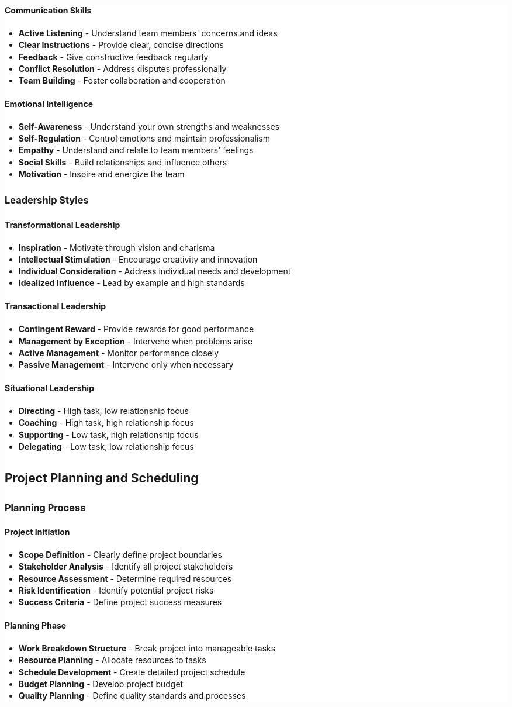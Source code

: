 #### Communication Skills
- **Active Listening** - Understand team members' concerns and ideas
- **Clear Instructions** - Provide clear, concise directions
- **Feedback** - Give constructive feedback regularly
- **Conflict Resolution** - Address disputes professionally
- **Team Building** - Foster collaboration and cooperation

#### Emotional Intelligence
- **Self-Awareness** - Understand your own strengths and weaknesses
- **Self-Regulation** - Control emotions and maintain professionalism
- **Empathy** - Understand and relate to team members' feelings
- **Social Skills** - Build relationships and influence others
- **Motivation** - Inspire and energize the team

### Leadership Styles

#### Transformational Leadership
- **Inspiration** - Motivate through vision and charisma
- **Intellectual Stimulation** - Encourage creativity and innovation
- **Individual Consideration** - Address individual needs and development
- **Idealized Influence** - Lead by example and high standards

#### Transactional Leadership
- **Contingent Reward** - Provide rewards for good performance
- **Management by Exception** - Intervene when problems arise
- **Active Management** - Monitor performance closely
- **Passive Management** - Intervene only when necessary

#### Situational Leadership
- **Directing** - High task, low relationship focus
- **Coaching** - High task, high relationship focus
- **Supporting** - Low task, high relationship focus
- **Delegating** - Low task, low relationship focus

## Project Planning and Scheduling

### Planning Process

#### Project Initiation
- **Scope Definition** - Clearly define project boundaries
- **Stakeholder Analysis** - Identify all project stakeholders
- **Resource Assessment** - Determine required resources
- **Risk Identification** - Identify potential project risks
- **Success Criteria** - Define project success measures

#### Planning Phase
- **Work Breakdown Structure** - Break project into manageable tasks
- **Resource Planning** - Allocate resources to tasks
- **Schedule Development** - Create detailed project schedule
- **Budget Planning** - Develop project budget
- **Quality Planning** - Define quality standards and processes
